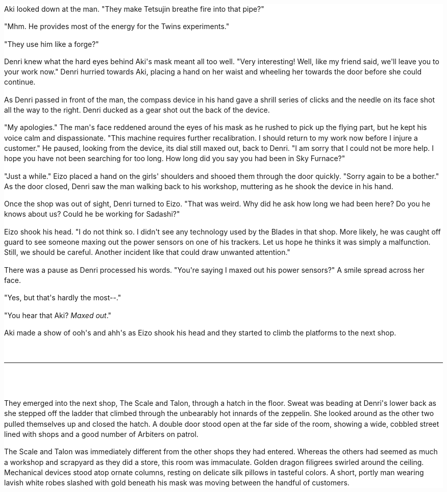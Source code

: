 Aki looked down at the man. "They make Tetsujin breathe fire into that pipe?"

"Mhm. He provides most of the energy for the Twins experiments."

"They use him like a forge?"

Denri knew what the hard eyes behind Aki's mask meant all too well. "Very interesting! Well, like my friend said, we'll leave you to your work now." Denri hurried towards Aki, placing a hand on her waist and wheeling her towards the door before she could continue.

As Denri passed in front of the man, the compass device in his hand gave a shrill series of clicks and the needle on its face shot all the way to the right. Denri ducked as a gear shot out the back of the device.

"My apologies." The man's face reddened around the eyes of his mask as he rushed to pick up the flying part, but he kept his voice calm and dispassionate. "This machine requires further recalibration. I should return to my work now before I injure a customer." He paused, looking from the device, its dial still maxed out, back to Denri. "I am sorry that I could not be more help. I hope you have not been searching for too long. How long did you say you had been in Sky Furnace?"

"Just a while." Eizo placed a hand on the girls' shoulders and shooed them through the door quickly. "Sorry again to be a bother." As the door closed, Denri saw the man walking back to his workshop, muttering as he shook the device in his hand.

Once the shop was out of sight, Denri turned to Eizo. "That was weird. Why did he ask how long we had been here? Do you he knows about us? Could he be working for Sadashi?"

Eizo shook his head. "I do not think so. I didn't see any technology used by the Blades in that shop. More likely, he was caught off guard to see someone maxing out the power sensors on one of his trackers. Let us hope he thinks it was simply a malfunction. Still, we should be careful. Another incident like that could draw unwanted attention."

There was a pause as Denri processed his words. "You're saying I maxed out his power sensors?" A smile spread across her face.

"Yes, but that's hardly the most--."

"You hear that Aki? _Maxed out_."

Aki made a show of ooh's and ahh's as Eizo shook his head and they started to climb the platforms to the next shop.

<br />

---
<br />
<br />

They emerged into the next shop, The Scale and Talon, through a hatch in the floor. Sweat was beading at Denri's lower back as she stepped off the ladder that climbed through the unbearably hot innards of the zeppelin. She looked around as the other two pulled themselves up and closed the hatch. A double door stood open at the far side of the room, showing a wide, cobbled street lined with shops and a good number of Arbiters on patrol.

The Scale and Talon was immediately different from the other shops they had entered. Whereas the others had seemed as much a workshop and scrapyard as they did a store, this room was immaculate. Golden dragon filigrees swirled around the ceiling. Mechanical devices stood atop ornate columns, resting on delicate silk pillows in tasteful colors. A short, portly man wearing lavish white robes slashed with gold beneath his mask was moving between the handful of customers.
